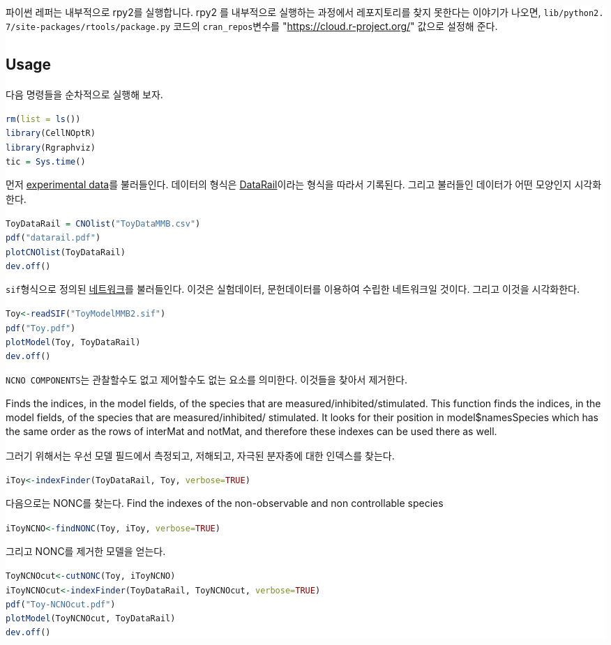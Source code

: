 파이썬 레퍼는 내부적으로 rpy2를 실행합니다. rpy2 를 내부적으로 실행하는 과정에서 레포지토리를 찾지 못한다는 이야기가 나오면, `lib/python2.7/site-packages/rtools/package.py` 코드의  `cran_repos`변수를 "https://cloud.r-project.org/" 값으로 설정해 준다.

## Usage

다음 명령들을 순차적으로 실행해 보자.
```R
rm(list = ls())
library(CellNOptR)
library(Rgraphviz)
tic = Sys.time()
```

먼저 [experimental data](https://github.com/jehoons/lab/blob/master/codebase_2/cellnetopt/ToyDataMMB.csv)를 불러들인다. 데이터의 형식은 [DataRail](https://www.ncbi.nlm.nih.gov/pubmed/18218655)이라는 형식을 따라서 기록된다. 그리고 불러들인 데이터가 어떤 모양인지 시각화한다.
```R
ToyDataRail = CNOlist("ToyDataMMB.csv")
pdf("datarail.pdf")
plotCNOlist(ToyDataRail)
dev.off()
```

`sif`형식으로 정의된 [네트워크](https://github.com/jehoons/lab/blob/master/codebase_2/cellnetopt/ToyModelMMB2.sif)를 불러들인다. 이것은 실험데이터, 문헌데이터를 이용하여 수립한 네트워크일 것이다. 그리고 이것을 시각화한다.
```R
Toy<-readSIF("ToyModelMMB2.sif")
pdf("Toy.pdf")
plotModel(Toy, ToyDataRail)
dev.off()
```

`NCNO COMPONENTS`는 관찰할수도 없고 제어할수도 없는 요소를 의미한다. 이것들을 찾아서 제거한다.

Finds the indices, in the model fields, of the species that are measured/inhibited/stimulated. This function finds the indices, in the model fields, of the species that are measured/inhibited/ stimulated. It looks for their position in model$namesSpecies which has the same order as the rows of interMat and notMat, and therefore these indexes can be used there as well.

그러기 위해서는 우선 모델 필드에서 측정되고, 저해되고, 자극된 분자종에 대한 인덱스를 찾는다.
```R
iToy<-indexFinder(ToyDataRail, Toy, verbose=TRUE)
```

다음으로는 NONC를 찾는다. Find the indexes of the non-observable and non controllable species
```R
iToyNCNO<-findNONC(Toy, iToy, verbose=TRUE)
```

그리고 NONC를 제거한 모델을 얻는다.
```R
ToyNCNOcut<-cutNONC(Toy, iToyNCNO)
iToyNCNOcut<-indexFinder(ToyDataRail, ToyNCNOcut, verbose=TRUE)
pdf("Toy-NCNOcut.pdf")
plotModel(ToyNCNOcut, ToyDataRail)
dev.off()
```
